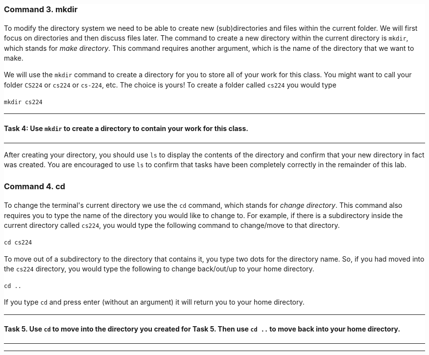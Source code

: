 
### Command 3. mkdir

To modify the directory system we need to be able to create new (sub)directories and files within the current folder.  We will first focus on directories and then discuss files later.  The command to create a new directory within the current directory is `mkdir`, which stands for *make directory*.  This command requires another argument, which is the name of the directory that we want to make.  

We will use the `mkdir` command to create a directory for you to store all of your work for this class. You might want to call your folder `CS224` or `cs224` or `cs-224`, etc.  The choice is yours!  To create a folder called `cs224` you would type 
```
mkdir cs224
```

---

#### Task 4: Use `mkdir` to create a directory to contain your work for this class. 

---

After creating your directory, you should use `ls` to display the contents of the directory and confirm that your new directory in fact was created.  You are encouraged to use `ls` to confirm that tasks have been completely correctly in the remainder of this lab.

### Command 4. cd

To change the terminal's current directory we use the `cd` command, which stands for *change directory*.  This command also requires you to type the name of the directory you would like to change to.  For example, if there is a subdirectory inside the current directory called `cs224`, you would type the following command to change/move to that directory. 

```
cd cs224
```

To move out of a subdirectory to the directory that contains it, you type two dots for the directory name.  So, if you had moved into the `cs224` directory, you would type the following to change back/out/up to your home directory.

```
cd ..
```

If you type `cd` and press enter (without an argument) it will return you to your home directory. 

---

#### Task 5. Use `cd` to move into the directory you created for Task 5.  Then use `cd ..` to move back into your home directory.

---

---
